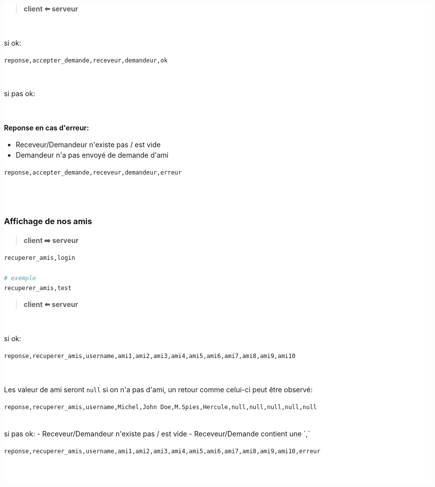 > **client ⬅️ serveur**
<br>

si ok:
```bash
reponse,accepter_demande,receveur,demandeur,ok
```

<br>

si pas ok: 

<br>

**Reponse en cas d'erreur:**
- Receveur/Demandeur n'existe pas / est vide 
- Demandeur n'a pas envoyé de demande d'ami

```bash
reponse,accepter_demande,receveur,demandeur,erreur
```

<br><br>

### Affichage de nos amis

> **client ➡️ serveur**
```bash
recuperer_amis,login

# exemple
recuperer_amis,test
```

> **client ⬅️ serveur**

<br>

si ok:
```bash
reponse,recuperer_amis,username,ami1,ami2,ami3,ami4,ami5,ami6,ami7,ami8,ami9,ami10
```

<br>

Les valeur de ami<x> seront `null` si on n'a pas d'ami, un retour comme celui-ci peut être observé:

```
reponse,recuperer_amis,username,Michel,John Doe,M.Spies,Hercule,null,null,null,null,null
```

<br>
si pas ok:
- Receveur/Demandeur n'existe pas / est vide 
- Receveur/Demande contient une `,`

```bash
reponse,recuperer_amis,username,ami1,ami2,ami3,ami4,ami5,ami6,ami7,ami8,ami9,ami10,erreur
```

<br><br>
